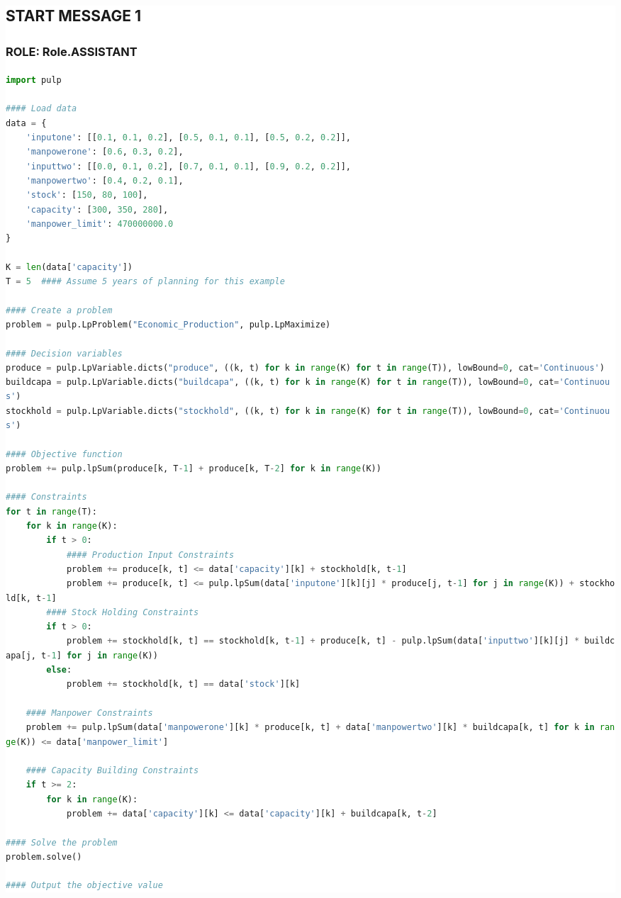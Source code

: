 
## START MESSAGE 1 
### ROLE: Role.ASSISTANT
```python
import pulp

#### Load data
data = {
    'inputone': [[0.1, 0.1, 0.2], [0.5, 0.1, 0.1], [0.5, 0.2, 0.2]],
    'manpowerone': [0.6, 0.3, 0.2],
    'inputtwo': [[0.0, 0.1, 0.2], [0.7, 0.1, 0.1], [0.9, 0.2, 0.2]],
    'manpowertwo': [0.4, 0.2, 0.1],
    'stock': [150, 80, 100],
    'capacity': [300, 350, 280],
    'manpower_limit': 470000000.0
}

K = len(data['capacity'])
T = 5  #### Assume 5 years of planning for this example

#### Create a problem
problem = pulp.LpProblem("Economic_Production", pulp.LpMaximize)

#### Decision variables
produce = pulp.LpVariable.dicts("produce", ((k, t) for k in range(K) for t in range(T)), lowBound=0, cat='Continuous')
buildcapa = pulp.LpVariable.dicts("buildcapa", ((k, t) for k in range(K) for t in range(T)), lowBound=0, cat='Continuous')
stockhold = pulp.LpVariable.dicts("stockhold", ((k, t) for k in range(K) for t in range(T)), lowBound=0, cat='Continuous')

#### Objective function
problem += pulp.lpSum(produce[k, T-1] + produce[k, T-2] for k in range(K))

#### Constraints
for t in range(T):
    for k in range(K):
        if t > 0:
            #### Production Input Constraints
            problem += produce[k, t] <= data['capacity'][k] + stockhold[k, t-1]
            problem += produce[k, t] <= pulp.lpSum(data['inputone'][k][j] * produce[j, t-1] for j in range(K)) + stockhold[k, t-1]
        #### Stock Holding Constraints
        if t > 0:
            problem += stockhold[k, t] == stockhold[k, t-1] + produce[k, t] - pulp.lpSum(data['inputtwo'][k][j] * buildcapa[j, t-1] for j in range(K))
        else:
            problem += stockhold[k, t] == data['stock'][k]
    
    #### Manpower Constraints
    problem += pulp.lpSum(data['manpowerone'][k] * produce[k, t] + data['manpowertwo'][k] * buildcapa[k, t] for k in range(K)) <= data['manpower_limit']
    
    #### Capacity Building Constraints
    if t >= 2:
        for k in range(K):
            problem += data['capacity'][k] <= data['capacity'][k] + buildcapa[k, t-2]

#### Solve the problem
problem.solve()

#### Output the objective value
```